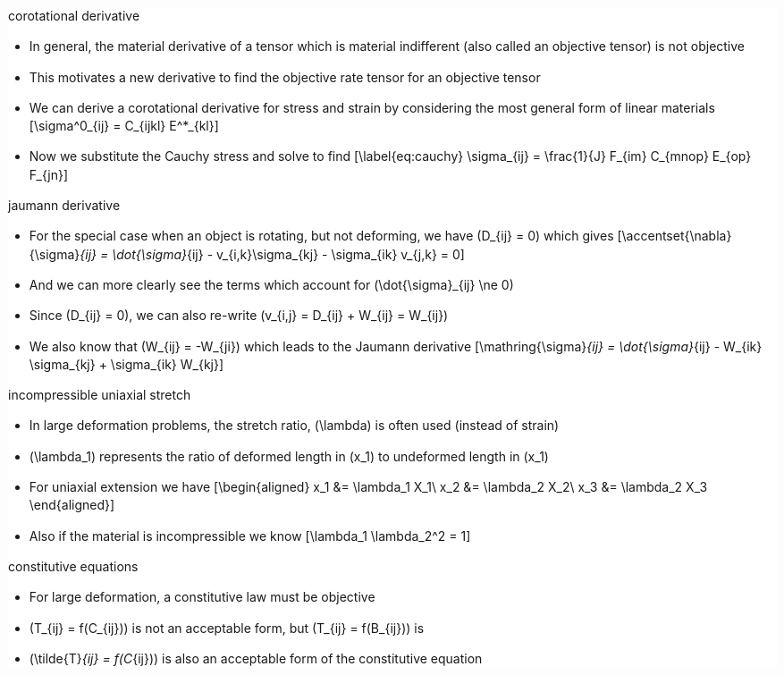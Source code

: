 <span>corotational derivative</span>

  - In general, the material derivative of a tensor which is material
    indifferent (also called an objective tensor) is not objective

  - This motivates a new derivative to find the objective rate tensor
    for an objective tensor

  - We can derive a corotational derivative for stress and strain by
    considering the most general form of linear materials
    \[\sigma^0_{ij} = C_{ijkl} E^*_{kl}\]

  - Now we substitute the Cauchy stress and solve to find
    \[\label{eq:cauchy}
            \sigma_{ij} = \frac{1}{J} F_{im} C_{mnop} E_{op} F_{jn}\]

<span>jaumann derivative</span>

  - For the special case when an object is rotating, but not deforming,
    we have \(D_{ij} = 0\) which gives
    \[\accentset{\nabla}{\sigma}_{ij} = \dot{\sigma}_{ij} -  v_{i,k}\sigma_{kj} - \sigma_{ik} v_{j,k} = 0\]

  - And we can more clearly see the terms which account for
    \(\dot{\sigma}_{ij} \ne 0\)

  - Since \(D_{ij} = 0\), we can also re-write
    \(v_{i,j} = D_{ij} + W_{ij} = W_{ij}\)

  - We also know that \(W_{ij} = -W_{ji}\) which leads to the Jaumann
    derivative
    \[\mathring{\sigma}_{ij} = \dot{\sigma}_{ij} - W_{ik} \sigma_{kj} + \sigma_{ik} W_{kj}\]

<span>incompressible uniaxial stretch</span>

  - In large deformation problems, the stretch ratio, \(\lambda\) is
    often used (instead of strain)

  - \(\lambda_1\) represents the ratio of deformed length in \(x_1\) to
    undeformed length in \(x_1\)

  - For uniaxial extension we have \[\begin{aligned}
            x_1 &= \lambda_1 X_1\\
            x_2 &= \lambda_2 X_2\\
            x_3 &= \lambda_2 X_3
            \end{aligned}\]

  - Also if the material is incompressible we know
    \[\lambda_1 \lambda_2^2 = 1\]

<span>constitutive equations</span>

  - For large deformation, a constitutive law must be objective

  - \(T_{ij} = f(C_{ij})\) is not an acceptable form, but
    \(T_{ij} = f(B_{ij})\) is

  - \(\tilde{T}_{ij} = f(C_{ij})\) is also an acceptable form of the
    constitutive equation
